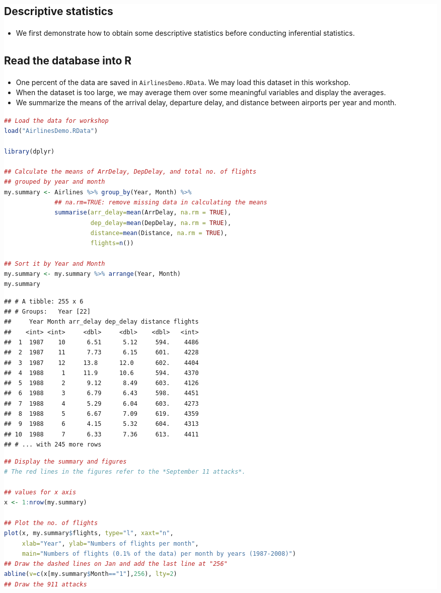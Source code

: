 ## Descriptive statistics
* We first demonstrate how to obtain some descriptive statistics before conducting inferential statistics.

## Read the database into R
* One percent of the data are saved in `AirlinesDemo.RData`. We may load this dataset in this workshop.
* When the dataset is too large, we may average them over some meaningful variables and display the averages.
* We summarize the means of the arrival delay, departure delay, and distance between airports per year and month.


```r
## Load the data for workshop
load("AirlinesDemo.RData")

library(dplyr)

## Calculate the means of ArrDelay, DepDelay, and total no. of flights
## grouped by year and month
my.summary <- Airlines %>% group_by(Year, Month) %>% 
              ## na.rm=TRUE: remove missing data in calculating the means
              summarise(arr_delay=mean(ArrDelay, na.rm = TRUE),
                        dep_delay=mean(DepDelay, na.rm = TRUE),
                        distance=mean(Distance, na.rm = TRUE),
                        flights=n())

## Sort it by Year and Month
my.summary <- my.summary %>% arrange(Year, Month)
my.summary
```

```
## # A tibble: 255 x 6
## # Groups:   Year [22]
##     Year Month arr_delay dep_delay distance flights
##    <int> <int>     <dbl>     <dbl>    <dbl>   <int>
##  1  1987    10      6.51      5.12     594.    4486
##  2  1987    11      7.73      6.15     601.    4228
##  3  1987    12     13.8      12.0      602.    4404
##  4  1988     1     11.9      10.6      594.    4370
##  5  1988     2      9.12      8.49     603.    4126
##  6  1988     3      6.79      6.43     598.    4451
##  7  1988     4      5.29      6.04     603.    4273
##  8  1988     5      6.67      7.09     619.    4359
##  9  1988     6      4.15      5.32     604.    4313
## 10  1988     7      6.33      7.36     613.    4411
## # ... with 245 more rows
```

```r
## Display the summary and figures
# The red lines in the figures refer to the *September 11 attacks*.

## values for x axis
x <- 1:nrow(my.summary)

## Plot the no. of flights
plot(x, my.summary$flights, type="l", xaxt="n",
     xlab="Year", ylab="Numbers of flights per month",
     main="Numbers of flights (0.1% of the data) per month by years (1987-2008)")
## Draw the dashed lines on Jan and add the last line at "256"
abline(v=c(x[my.summary$Month=="1"],256), lty=2)
## Draw the 911 attacks
```